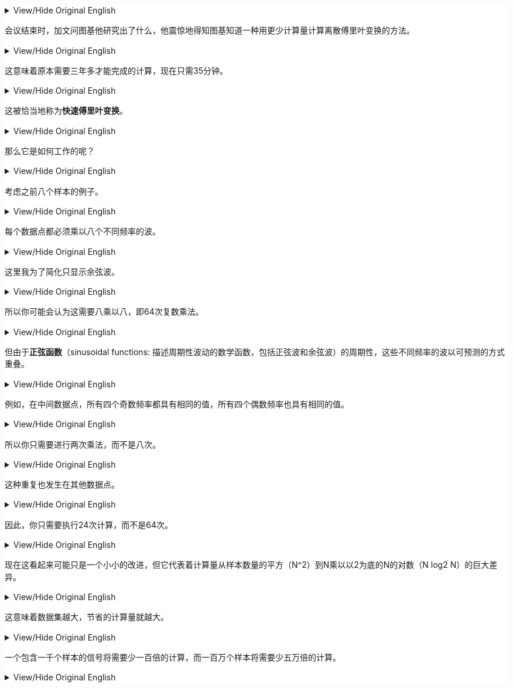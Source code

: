 <details><summary>View/Hide Original English</summary></details>

会议结束时，加文问图基他研究出了什么，他震惊地得知图基知道一种用更少计算量计算离散傅里叶变换的方法。

<details><summary>View/Hide Original English</summary></details>

这意味着原本需要三年多才能完成的计算，现在只需35分钟。

<details><summary>View/Hide Original English</summary></details>

这被恰当地称为**快速傅里叶变换**。

<details><summary>View/Hide Original English</summary></details>

那么它是如何工作的呢？

<details><summary>View/Hide Original English</summary></details>

考虑之前八个样本的例子。

<details><summary>View/Hide Original English</summary></details>

每个数据点都必须乘以八个不同频率的波。

<details><summary>View/Hide Original English</summary></details>

这里我为了简化只显示余弦波。

<details><summary>View/Hide Original English</summary></details>

所以你可能会认为这需要八乘以八，即64次复数乘法。

<details><summary>View/Hide Original English</summary></details>

但由于**正弦函数**（sinusoidal functions: 描述周期性波动的数学函数，包括正弦波和余弦波）的周期性，这些不同频率的波以可预测的方式重叠。

<details><summary>View/Hide Original English</summary></details>

例如，在中间数据点，所有四个奇数频率都具有相同的值，所有四个偶数频率也具有相同的值。

<details><summary>View/Hide Original English</summary></details>

所以你只需要进行两次乘法，而不是八次。

<details><summary>View/Hide Original English</summary></details>

这种重复也发生在其他数据点。

<details><summary>View/Hide Original English</summary></details>

因此，你只需要执行24次计算，而不是64次。

<details><summary>View/Hide Original English</summary></details>

现在这看起来可能只是一个小小的改进，但它代表着计算量从样本数量的平方（N^2）到N乘以以2为底的N的对数（N log2 N）的巨大差异。

<details><summary>View/Hide Original English</summary></details>

这意味着数据集越大，节省的计算量就越大。

<details><summary>View/Hide Original English</summary></details>

一个包含一千个样本的信号将需要少一百倍的计算，而一百万个样本将需要少五万倍的计算。

<details><summary>View/Hide Original English</summary></details>
